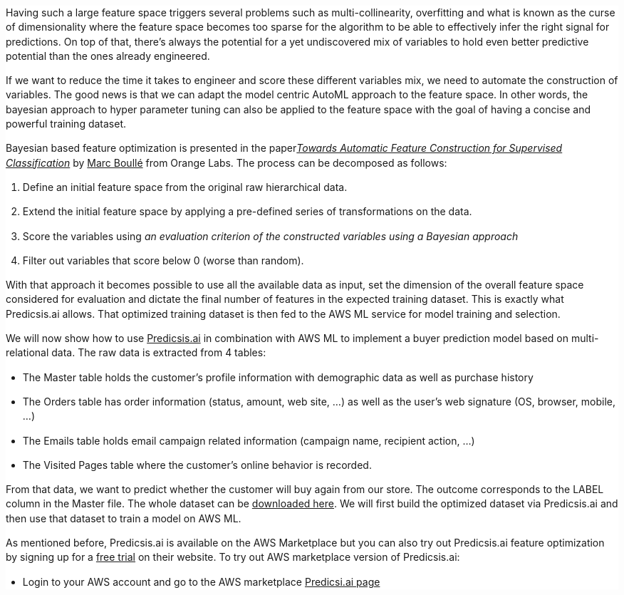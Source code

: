 Having such a large feature space triggers several problems such as multi-collinearity, overfitting and what is known as the curse of dimensionality where the feature space becomes too sparse for the algorithm to be able to effectively infer the right signal for predictions. On top of that, there’s always the potential for a yet undiscovered mix of variables to hold even better predictive potential than the ones already engineered.

If we want to reduce the time it takes to engineer and score these different variables mix, we need to automate the construction of variables. The good news is that we can adapt the model centric AutoML approach to the feature space. In other words, the bayesian approach to hyper parameter tuning can also be applied to the feature space with the goal of having a concise and powerful training dataset.

Bayesian based feature optimization is presented in the paper[*Towards Automatic Feature Construction for Supervised Classification*](https://www.marc-boulle.fr/publications/BoulleECML14.pdf) by [Marc Boullé](https://www.marc-boulle.fr/) from Orange Labs. The process can be decomposed as follows:

1. Define an initial feature space from the original raw hierarchical data.

1. Extend the initial feature space by applying a pre-defined series of transformations on the data.

1. Score the variables using *an evaluation criterion of the constructed variables using a Bayesian approach*

1. Filter out variables that score below 0 (worse than random).


With that approach it becomes possible to use all the available data as input, set the dimension of the overall feature space considered for evaluation and dictate the final number of features in the expected training dataset. This is exactly what Predicsis.ai allows. That optimized training dataset is then fed to the AWS ML service for model training and selection.

We will now show how to use [Predicsis.ai](https://predicsis.ai/free-trial?utm_source=apdec2017) in combination with AWS ML to implement a buyer prediction model based on multi-relational data. The raw data is extracted from 4 tables:

- The Master table holds the customer’s profile information with demographic data as well as purchase history

- The Orders table has order information (status, amount, web site, …) as well as the user’s web signature (OS, browser, mobile, …)

- The Emails table holds email campaign related information (campaign name, recipient action, …)

- The Visited Pages table where the customer’s online behavior is recorded.


From that data, we want to predict whether the customer will buy again from our store. The outcome corresponds to the LABEL column in the Master file. The whole dataset can be [downloaded here](https://github.com/PredicSis/predicsis-ai-tutorials/raw/master/Outbound%20Mail%20Campaign%20mono.zip). We will first build the optimized dataset via Predicsis.ai and then use that dataset to train a model on AWS ML.

As mentioned before, Predicsis.ai is available on the AWS Marketplace but you can also try out Predicsis.ai feature optimization by signing up for a [free trial](https://predicsis.ai/free-trial?utm_source=apdec2017) on their website. To try out AWS marketplace version of Predicsis.ai:

- Login to your AWS account and go to the AWS marketplace [Predicsi.ai page](https://aws.amazon.com/marketplace/seller-profile?id=a3c7ecaa-4a8b-4856-b1ba-aab7dd5d91de)
